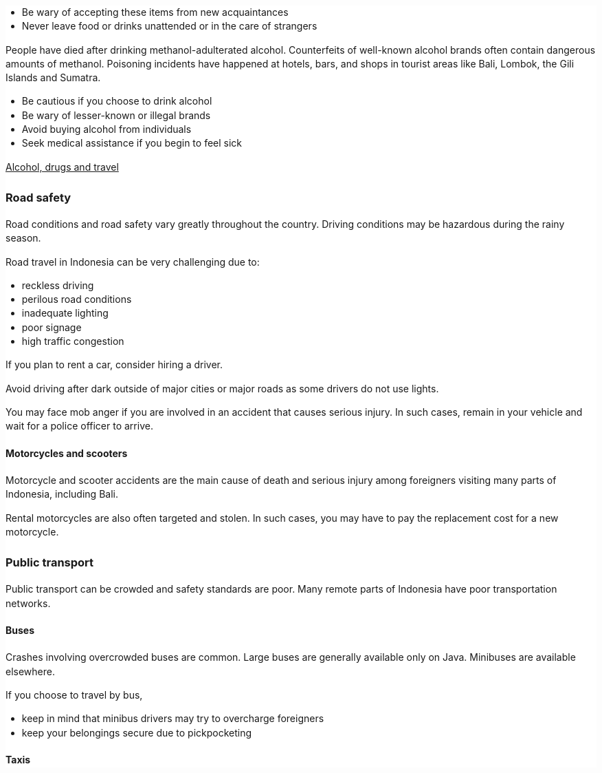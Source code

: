* Be wary of accepting these items from new acquaintances
* Never leave food or drinks unattended or in the care of strangers

People have died after drinking methanol-adulterated alcohol. Counterfeits of well-known alcohol brands often contain dangerous amounts of methanol. Poisoning incidents have happened at hotels, bars, and shops in tourist areas like Bali, Lombok, the Gili Islands and Sumatra.

* Be cautious if you choose to drink alcohol
* Be wary of lesser-known or illegal brands
* Avoid buying alcohol from individuals
* Seek medical assistance if you begin to feel sick

[Alcohol, drugs and travel](https://travel.gc.ca/travelling/health-safety/drugs)

### Road safety

Road conditions and road safety vary greatly throughout the country. Driving conditions may be hazardous during the rainy season.

Road travel in Indonesia can be very challenging due to:

* reckless driving
* perilous road conditions
* inadequate lighting
* poor signage
* high traffic congestion

If you plan to rent a car, consider hiring a driver.

Avoid driving after dark outside of major cities or major roads as some drivers do not use lights.

You may face mob anger if you are involved in an accident that causes serious injury. In such cases, remain in your vehicle and wait for a police officer to arrive.

#### Motorcycles and scooters

Motorcycle and scooter accidents are the main cause of death and serious injury among foreigners visiting many parts of Indonesia, including Bali.

Rental motorcycles are also often targeted and stolen. In such cases, you may have to pay the replacement cost for a new motorcycle.

### Public transport

Public transport can be crowded and safety standards are poor. Many remote parts of Indonesia have poor transportation networks.

#### Buses

Crashes involving overcrowded buses are common. Large buses are generally available only on Java. Minibuses are available elsewhere.

If you choose to travel by bus,

* keep in mind that minibus drivers may try to overcharge foreigners
* keep your belongings secure due to pickpocketing

#### Taxis
